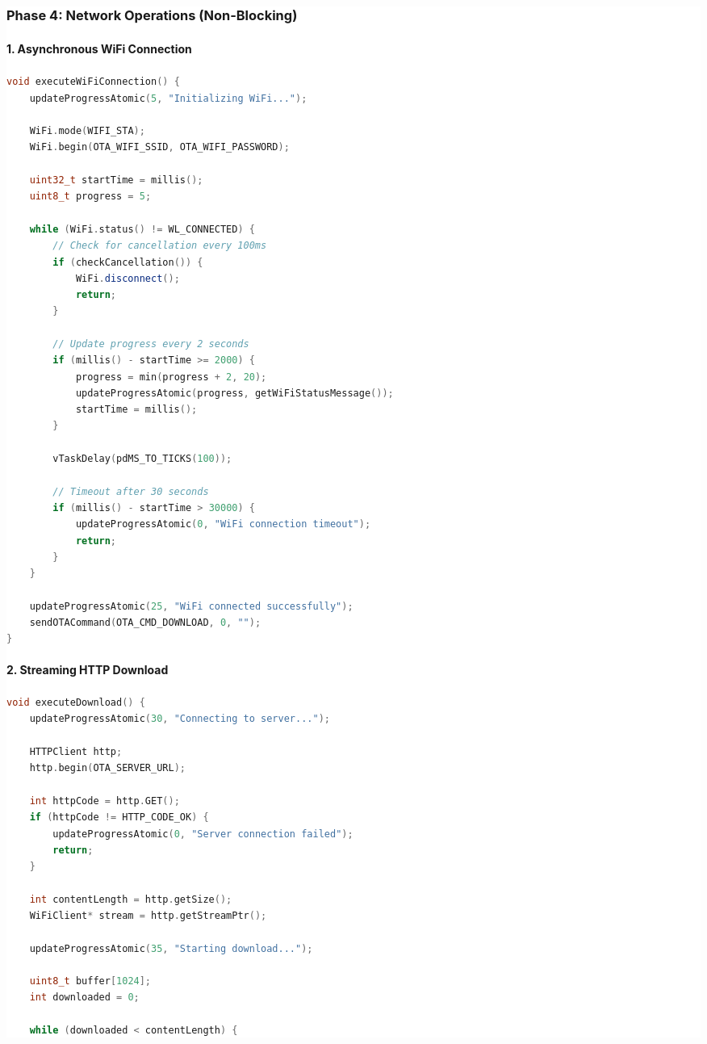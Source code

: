 ### **Phase 4: Network Operations (Non-Blocking)**

#### **1. Asynchronous WiFi Connection**
```cpp
void executeWiFiConnection() {
    updateProgressAtomic(5, "Initializing WiFi...");
    
    WiFi.mode(WIFI_STA);
    WiFi.begin(OTA_WIFI_SSID, OTA_WIFI_PASSWORD);
    
    uint32_t startTime = millis();
    uint8_t progress = 5;
    
    while (WiFi.status() != WL_CONNECTED) {
        // Check for cancellation every 100ms
        if (checkCancellation()) {
            WiFi.disconnect();
            return;
        }
        
        // Update progress every 2 seconds
        if (millis() - startTime >= 2000) {
            progress = min(progress + 2, 20);
            updateProgressAtomic(progress, getWiFiStatusMessage());
            startTime = millis();
        }
        
        vTaskDelay(pdMS_TO_TICKS(100));
        
        // Timeout after 30 seconds
        if (millis() - startTime > 30000) {
            updateProgressAtomic(0, "WiFi connection timeout");
            return;
        }
    }
    
    updateProgressAtomic(25, "WiFi connected successfully");
    sendOTACommand(OTA_CMD_DOWNLOAD, 0, "");
}
```

#### **2. Streaming HTTP Download**
```cpp
void executeDownload() {
    updateProgressAtomic(30, "Connecting to server...");
    
    HTTPClient http;
    http.begin(OTA_SERVER_URL);
    
    int httpCode = http.GET();
    if (httpCode != HTTP_CODE_OK) {
        updateProgressAtomic(0, "Server connection failed");
        return;
    }
    
    int contentLength = http.getSize();
    WiFiClient* stream = http.getStreamPtr();
    
    updateProgressAtomic(35, "Starting download...");
    
    uint8_t buffer[1024];
    int downloaded = 0;
    
    while (downloaded < contentLength) {
```